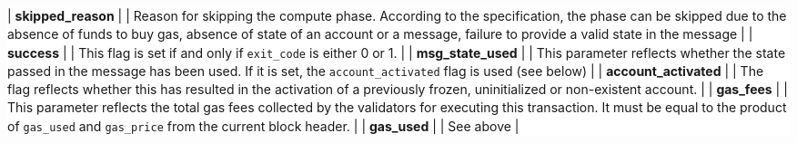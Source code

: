 | **skipped_reason**                                                      |                                                                        | Reason for skipping the compute phase. According to the specification, the phase can be skipped due to the absence of funds to buy gas, absence of state of an account or a message, failure to provide a valid state in the message                                                                                                                                                                                                                                                                                                                                                                                                                                                                                                                    |
| **success**                                                             |                                                                        | This flag is set if and only if `exit_code` is either 0 or 1.                                                                                                                                                                                                                                                                                                                                                                                                                                                                                                                                                                                                                                                                                           |
| **msg_state_used**                                                      |                                                                        | This parameter reflects whether the state passed in the message has been used. If it is set, the `account_activated` flag is used (see below)                                                                                                                                                                                                                                                                                                                                                                                                                                                                                                                                                                                                           |
| **account_activated**                                                   |                                                                        | The flag reflects whether this has resulted in the activation of a previously frozen, uninitialized or non-existent account.                                                                                                                                                                                                                                                                                                                                                                                                                                                                                                                                                                                                                            |
| **gas_fees**                                                            |                                                                        | This parameter reflects the total gas fees collected by the validators for executing this transaction. It must be equal to the product of `gas_used` and `gas_price` from the current block header.                                                                                                                                                                                                                                                                                                                                                                                                                                                                                                                                                     |
| **gas_used**                                                            |                                                                        | See above                                                                                                                                                                                                                                                                                                                                                                                                                                                                                                                                                                                                                                                                                                                                               |